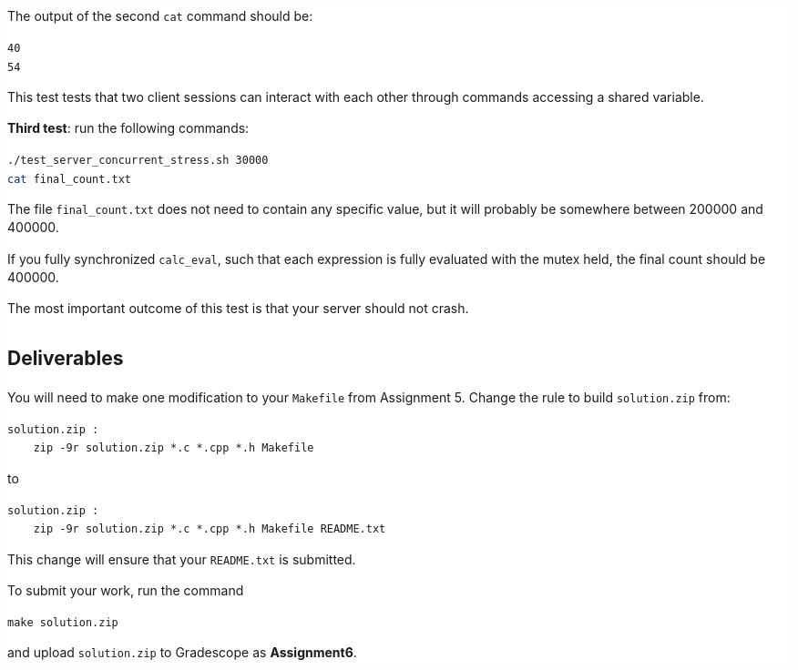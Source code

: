 The output of the second `cat` command should be:

```
40
54
```

This test tests that two client sessions can interact with each other through commands accessing a shared variable.

**Third test**: run the following commands:

```bash
./test_server_concurrent_stress.sh 30000
cat final_count.txt
```

The file `final_count.txt` does not need to contain any specific value, but it will probably be somewhere between 200000 and 400000.

If you fully synchronized `calc_eval`, such that each expression is fully evaluated with the mutex held, the final count should be 400000.

The most important outcome of this test is that your server should not crash.

## Deliverables

You will need to make one modification to your `Makefile` from Assignment 5.  Change
the rule to build `solution.zip` from:

```make
solution.zip :
	zip -9r solution.zip *.c *.cpp *.h Makefile
```

to

```make
solution.zip :
	zip -9r solution.zip *.c *.cpp *.h Makefile README.txt
```

This change will ensure that your `README.txt` is submitted.

To submit your work, run the command

```
make solution.zip
```

and upload `solution.zip` to Gradescope as **Assignment6**.
